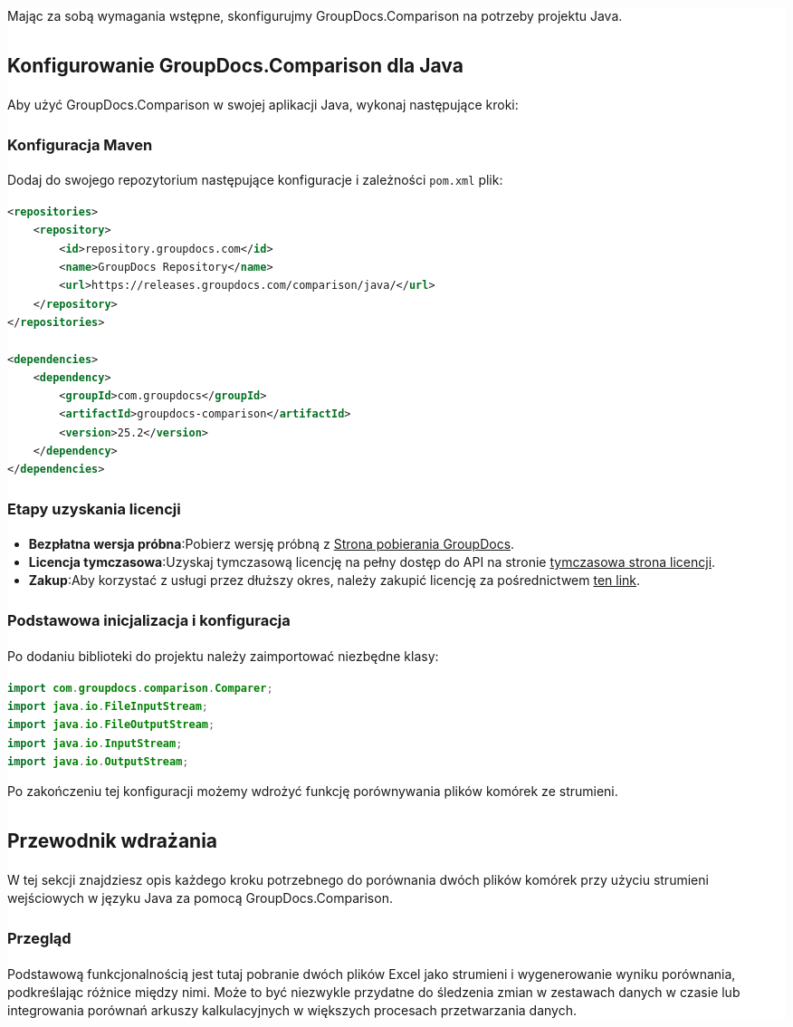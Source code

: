 Mając za sobą wymagania wstępne, skonfigurujmy GroupDocs.Comparison na potrzeby projektu Java.

## Konfigurowanie GroupDocs.Comparison dla Java
Aby użyć GroupDocs.Comparison w swojej aplikacji Java, wykonaj następujące kroki:

### Konfiguracja Maven
Dodaj do swojego repozytorium następujące konfiguracje i zależności `pom.xml` plik:

```xml
<repositories>
    <repository>
        <id>repository.groupdocs.com</id>
        <name>GroupDocs Repository</name>
        <url>https://releases.groupdocs.com/comparison/java/</url>
    </repository>
</repositories>

<dependencies>
    <dependency>
        <groupId>com.groupdocs</groupId>
        <artifactId>groupdocs-comparison</artifactId>
        <version>25.2</version>
    </dependency>
</dependencies>
```

### Etapy uzyskania licencji
- **Bezpłatna wersja próbna**:Pobierz wersję próbną z [Strona pobierania GroupDocs](https://releases.groupdocs.com/comparison/java/).
- **Licencja tymczasowa**:Uzyskaj tymczasową licencję na pełny dostęp do API na stronie [tymczasowa strona licencji](https://purchase.groupdocs.com/temporary-license/).
- **Zakup**:Aby korzystać z usługi przez dłuższy okres, należy zakupić licencję za pośrednictwem [ten link](https://purchase.groupdocs.com/buy).

### Podstawowa inicjalizacja i konfiguracja
Po dodaniu biblioteki do projektu należy zaimportować niezbędne klasy:

```java
import com.groupdocs.comparison.Comparer;
import java.io.FileInputStream;
import java.io.FileOutputStream;
import java.io.InputStream;
import java.io.OutputStream;
```

Po zakończeniu tej konfiguracji możemy wdrożyć funkcję porównywania plików komórek ze strumieni.

## Przewodnik wdrażania
W tej sekcji znajdziesz opis każdego kroku potrzebnego do porównania dwóch plików komórek przy użyciu strumieni wejściowych w języku Java za pomocą GroupDocs.Comparison.

### Przegląd
Podstawową funkcjonalnością jest tutaj pobranie dwóch plików Excel jako strumieni i wygenerowanie wyniku porównania, podkreślając różnice między nimi. Może to być niezwykle przydatne do śledzenia zmian w zestawach danych w czasie lub integrowania porównań arkuszy kalkulacyjnych w większych procesach przetwarzania danych.
